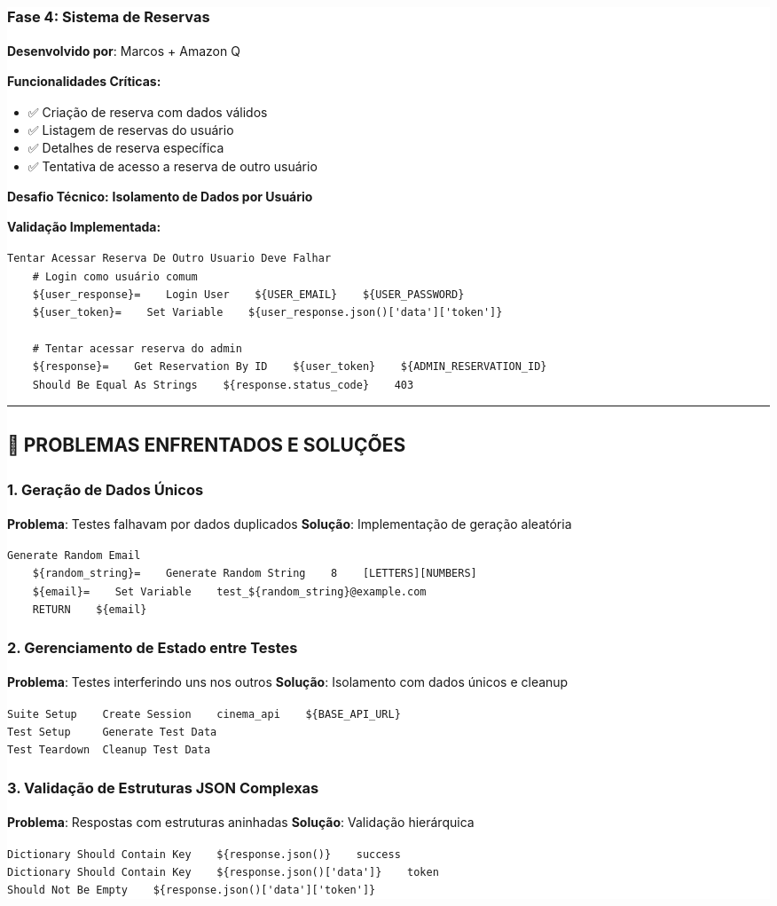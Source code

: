 ### **Fase 4: Sistema de Reservas**
**Desenvolvido por**: Marcos + Amazon Q

**Funcionalidades Críticas:**
- ✅ Criação de reserva com dados válidos
- ✅ Listagem de reservas do usuário
- ✅ Detalhes de reserva específica
- ✅ Tentativa de acesso a reserva de outro usuário

**Desafio Técnico:**
**Isolamento de Dados por Usuário**

**Validação Implementada:**
```robot
Tentar Acessar Reserva De Outro Usuario Deve Falhar
    # Login como usuário comum
    ${user_response}=    Login User    ${USER_EMAIL}    ${USER_PASSWORD}
    ${user_token}=    Set Variable    ${user_response.json()['data']['token']}
    
    # Tentar acessar reserva do admin
    ${response}=    Get Reservation By ID    ${user_token}    ${ADMIN_RESERVATION_ID}
    Should Be Equal As Strings    ${response.status_code}    403
```

---

## 🔧 **PROBLEMAS ENFRENTADOS E SOLUÇÕES**

### **1. Geração de Dados Únicos**
**Problema**: Testes falhavam por dados duplicados
**Solução**: Implementação de geração aleatória
```robot
Generate Random Email
    ${random_string}=    Generate Random String    8    [LETTERS][NUMBERS]
    ${email}=    Set Variable    test_${random_string}@example.com
    RETURN    ${email}
```

### **2. Gerenciamento de Estado entre Testes**
**Problema**: Testes interferindo uns nos outros
**Solução**: Isolamento com dados únicos e cleanup
```robot
Suite Setup    Create Session    cinema_api    ${BASE_API_URL}
Test Setup     Generate Test Data
Test Teardown  Cleanup Test Data
```

### **3. Validação de Estruturas JSON Complexas**
**Problema**: Respostas com estruturas aninhadas
**Solução**: Validação hierárquica
```robot
Dictionary Should Contain Key    ${response.json()}    success
Dictionary Should Contain Key    ${response.json()['data']}    token
Should Not Be Empty    ${response.json()['data']['token']}
```
